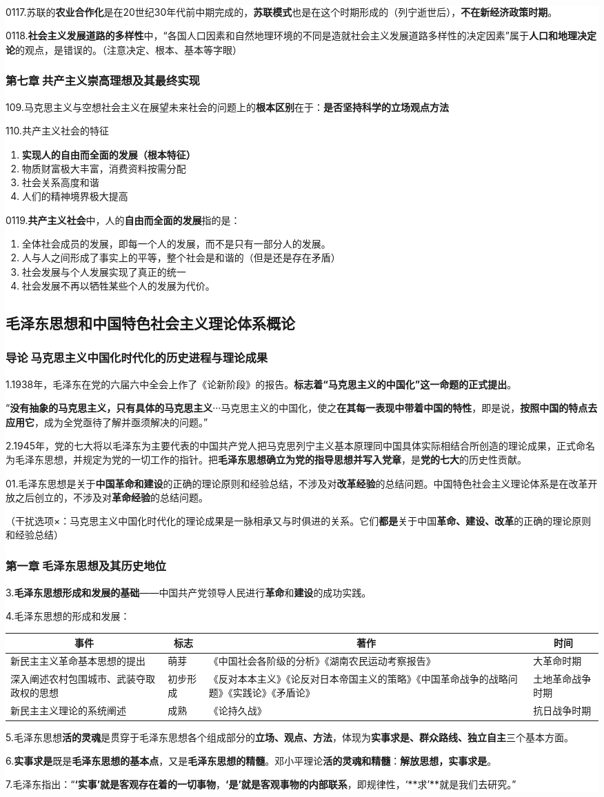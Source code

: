 0117.苏联的**农业合作化**是在20世纪30年代前中期完成的，**苏联模式**也是在这个时期形成的（列宁逝世后），**不在新经济政策时期**。

0118.**社会主义发展道路的多样性**中，“各国人口因素和自然地理环境的不同是造就社会主义发展道路多样性的决定因素”属于**人口和地理决定论**的观点，是错误的。（注意决定、根本、基本等字眼）

### 第七章 共产主义崇高理想及其最终实现

109.马克思主义与空想社会主义在展望未来社会的问题上的**根本区别**在于：**是否坚持科学的立场观点方法**

110.共产主义社会的特征

1. **实现人的自由而全面的发展（根本特征）**
2. 物质财富极大丰富，消费资料按需分配
3. 社会关系高度和谐
4. 人们的精神境界极大提高

0119.**共产主义社会**中，人的**自由而全面的发展**指的是：

1. 全体社会成员的发展，即每一个人的发展，而不是只有一部分人的发展。
2. 人与人之间形成了事实上的平等，整个社会是和谐的（但是还是存在矛盾）
3. 社会发展与个人发展实现了真正的统一
4. 社会发展不再以牺牲某些个人的发展为代价。



## 毛泽东思想和中国特色社会主义理论体系概论

### 导论 马克思主义中国化时代化的历史进程与理论成果

1.1938年，毛泽东在党的六届六中全会上作了《论新阶段》的报告。**标志着“马克思主义的中国化”这一命题的正式提出**。

“**没有抽象的马克思主义，只有具体的马克思主义**···马克思主义的中国化，使之**在其每一表现中带着中国的特性**，即是说，**按照中国的特点去应用它**，成为全党亟待了解并亟须解决的问题。”

2.1945年，党的七大将以毛泽东为主要代表的中国共产党人把马克思列宁主义基本原理同中国具体实际相结合所创造的理论成果，正式命名为毛泽东思想，并规定为党的一切工作的指针。把**毛泽东思想确立为党的指导思想并写入党章**，是**党的七大**的历史性贡献。

01.毛泽东思想是关于**中国革命和建设**的正确的理论原则和经验总结，不涉及对**改革经验**的总结问题。中国特色社会主义理论体系是在改革开放之后创立的，不涉及对**革命经验**的总结问题。

（干扰选项×：马克思主义中国化时代化的理论成果是一脉相承又与时俱进的关系。它们**都是**关于中国**革命、建设、改革**的正确的理论原则和经验总结）

### 第一章 毛泽东思想及其历史地位

3.**毛泽东思想形成和发展的基础**——中国共产党领导人民进行**革命**和**建设**的成功实践。

4.毛泽东思想的形成和发展：

| 事件                                     | 标志     | 著作                                                         | 时间             |
| ---------------------------------------- | -------- | ------------------------------------------------------------ | ---------------- |
| 新民主主义革命基本思想的提出             | 萌芽     | 《中国社会各阶级的分析》《湖南农民运动考察报告》             | 大革命时期       |
| 深入阐述农村包围城市、武装夺取政权的思想 | 初步形成 | 《反对本本主义》《论反对日本帝国主义的策略》《中国革命战争的战略问题》《实践论》《矛盾论》 | 土地革命战争时期 |
| 新民主主义理论的系统阐述                 | 成熟     | 《论持久战》                                                 | 抗日战争时期     |

5.毛泽东思想**活的灵魂**是贯穿于毛泽东思想各个组成部分的**立场、观点、方法**，体现为**实事求是、群众路线、独立自主**三个基本方面。

6.**实事求是**既是**毛泽东思想的基本点**，又是**毛泽东思想的精髓**。邓小平理论**活的灵魂和精髓**：**解放思想，实事求是**。

7.毛泽东指出：“**‘实事’**就是**客观存在着的一切事物**，**‘是’**就是**客观事物的内部联系**，即规律性，‘**求’**就是我们去研究。”
